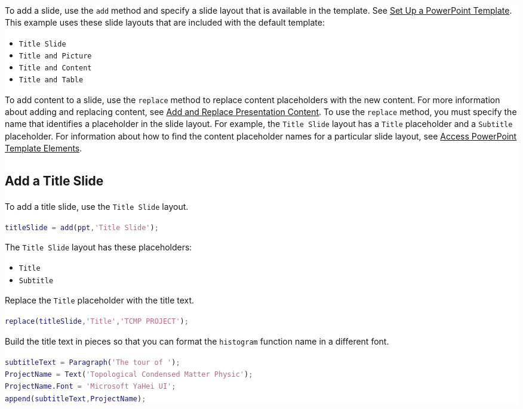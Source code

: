 
To add a slide, use the `add` method and specify a slide layout that is available in the template. See [Set Up a PowerPoint Template](docid:ml_rptgen_ug#buxwl22-13). This example uses these slide layouts that are included with the default template:



   -  `Title Slide`  
   -  `Title and Picture` 
   -  `Title and Content` 
   -  `Title and Table` 



To add content to a slide, use the `replace` method to replace content placeholders with the new content. For more information about adding and replacing content, see [Add and Replace Presentation Content](docid:ml_rptgen_ug#bux0839-1). To use the `replace` method, you must specify the name that identifies a placeholder in the slide layout. For example, the `Title Slide` layout has a `Title` placeholder and a `Subtitle` placeholder. For information about how to find the content placeholder names for a particular slide layout, see [Access PowerPoint Template Elements](docid:ml_rptgen_ug#buxwl22-17).


  
## Add a Title Slide


To add a title slide, use the `Title Slide` layout.



```matlab
titleSlide = add(ppt,'Title Slide');
```



The `Title Slide` layout has these placeholders:



   -  `Title` 
   -  `Subtitle` 



Replace the `Title` placeholder with the title text.



```matlab
replace(titleSlide,'Title','TCMP PROJECT');
```



Build the title text in pieces so that you can format the `histogram` function name in a different font.



```matlab
subtitleText = Paragraph('The tour of ');
ProjectName = Text('Topological Condensed Matter Physic');
ProjectName.Font = 'Microsoft YaHei UI';
append(subtitleText,ProjectName);
```

